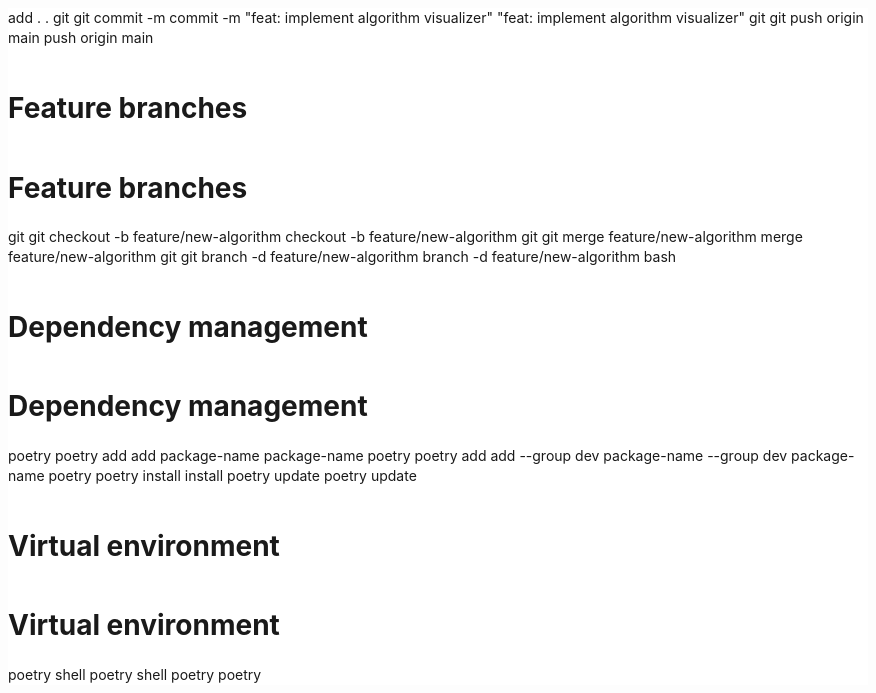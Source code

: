 add 
.
.
git
git 
commit -m
commit -m 
"feat: implement algorithm visualizer"
"feat: implement algorithm visualizer"
git
git 
push origin main
push origin main
# Feature branches
# Feature branches
git
git 
checkout -b feature/new-algorithm
checkout -b feature/new-algorithm
git
git 
merge feature/new-algorithm
merge feature/new-algorithm
git
git 
branch -d feature/new-algorithm
branch -d feature/new-algorithm
bash
# Dependency management
# Dependency management
poetry
poetry 
add
add 
package-name
package-name
poetry
poetry 
add
add 
--group dev package-name
--group dev package-name
poetry
poetry 
install
install
poetry update
poetry update
# Virtual environment
# Virtual environment
poetry shell
poetry shell
poetry
poetry 